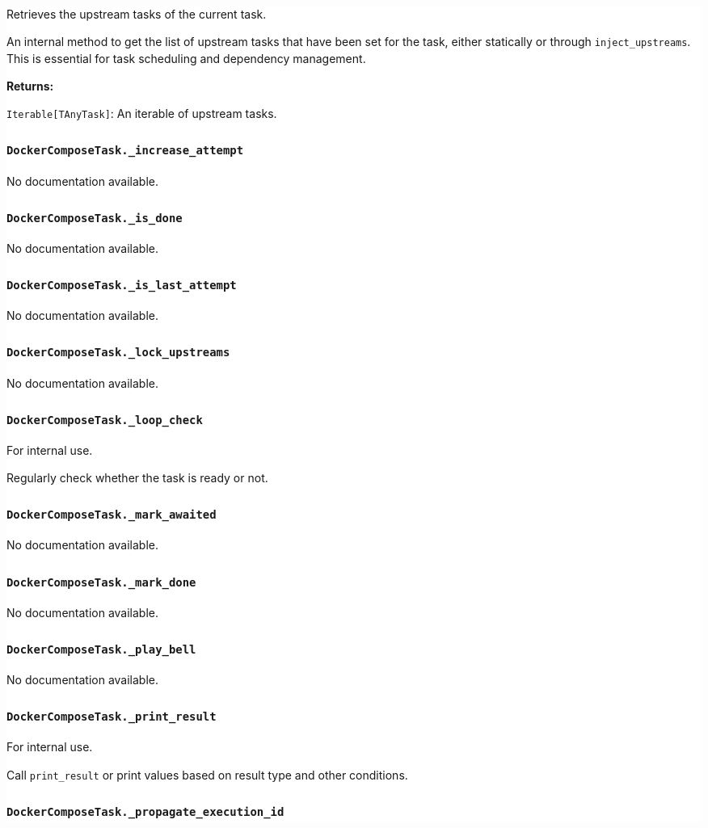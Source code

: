 Retrieves the upstream tasks of the current task.

An internal method to get the list of upstream tasks that have been set for the
task, either statically or through `inject_upstreams`. This is essential for task
scheduling and dependency management.

__Returns:__

`Iterable[TAnyTask]`: An iterable of upstream tasks.

### `DockerComposeTask._increase_attempt`

No documentation available.


### `DockerComposeTask._is_done`

No documentation available.


### `DockerComposeTask._is_last_attempt`

No documentation available.


### `DockerComposeTask._lock_upstreams`

No documentation available.


### `DockerComposeTask._loop_check`

For internal use.

Regularly check whether the task is ready or not.

### `DockerComposeTask._mark_awaited`

No documentation available.


### `DockerComposeTask._mark_done`

No documentation available.


### `DockerComposeTask._play_bell`

No documentation available.


### `DockerComposeTask._print_result`

For internal use.

Call `print_result` or print values based on result type and other conditions.

### `DockerComposeTask._propagate_execution_id`
